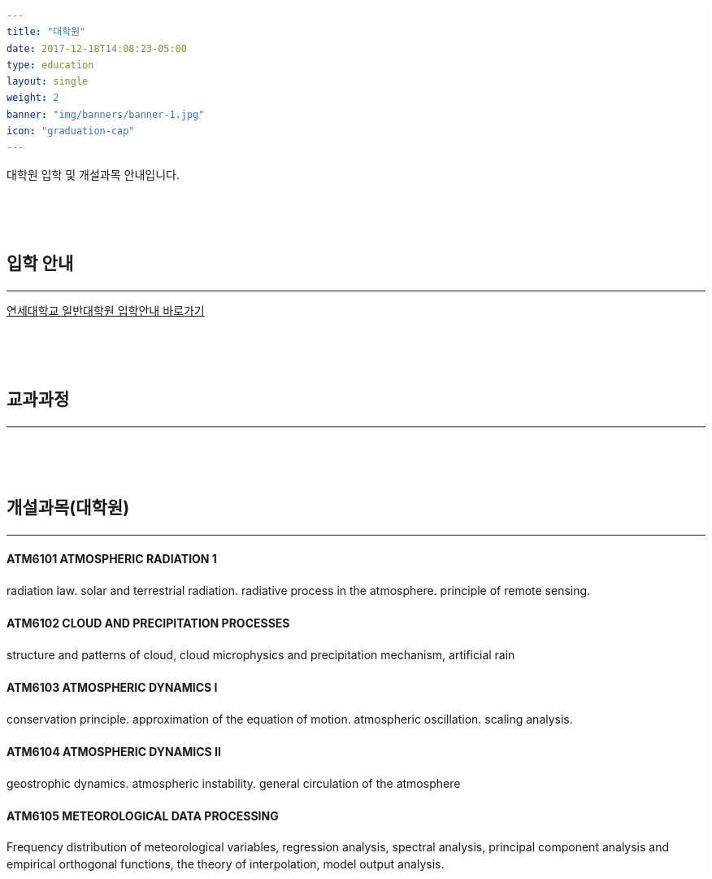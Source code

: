 ```yaml
---
title: "대학원"
date: 2017-12-18T14:08:23-05:00
type: education
layout: single
weight: 2
banner: "img/banners/banner-1.jpg"
icon: "graduation-cap"
---
```

대학원 입학 및 개설과목 안내입니다.


<br>
<br>


## 입학 안내
_ _ _

[연세대학교 일반대학원 입학안내 바로가기](http://graduate.yonsei.ac.kr/graduate/)


<br>
<br>

## 교과과정
_ _ _
<br>
<br>

## 개설과목(대학원)
_ _ _


#### ATM6101  ATMOSPHERIC RADIATION 1
radiation law. solar and terrestrial radiation. radiative process in the atmosphere. principle of remote sensing.

#### ATM6102  CLOUD AND PRECIPITATION PROCESSES
structure and patterns of cloud, cloud microphysics and precipitation mechanism, artificial rain

#### ATM6103  ATMOSPHERIC DYNAMICS I
conservation principle. approximation of the equation of motion. atmospheric oscillation. scaling analysis.

#### ATM6104  ATMOSPHERIC DYNAMICS II
geostrophic dynamics. atmospheric instability. general circulation of the atmosphere

#### ATM6105  METEOROLOGICAL DATA PROCESSING
Frequency distribution of meteorological variables, regression analysis, spectral analysis, principal component analysis and empirical orthogonal functions, the theory of interpolation, model output analysis.
